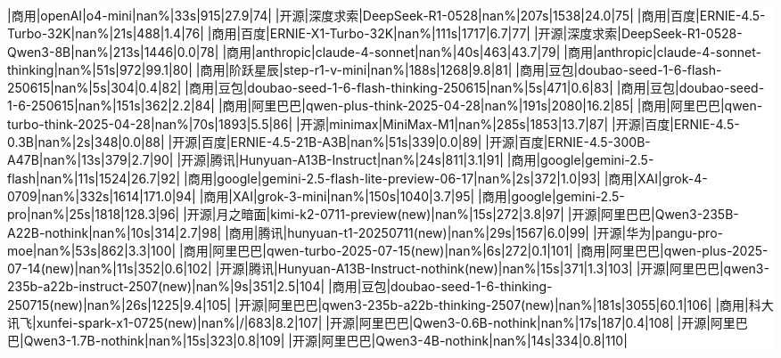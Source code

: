|商用|openAI|o4-mini|nan%|33s|915|27.9|74|
|开源|深度求索|DeepSeek-R1-0528|nan%|207s|1538|24.0|75|
|商用|百度|ERNIE-4.5-Turbo-32K|nan%|21s|488|1.4|76|
|商用|百度|ERNIE-X1-Turbo-32K|nan%|111s|1717|6.7|77|
|开源|深度求索|DeepSeek-R1-0528-Qwen3-8B|nan%|213s|1446|0.0|78|
|商用|anthropic|claude-4-sonnet|nan%|40s|463|43.7|79|
|商用|anthropic|claude-4-sonnet-thinking|nan%|51s|972|99.1|80|
|商用|阶跃星辰|step-r1-v-mini|nan%|188s|1268|9.8|81|
|商用|豆包|doubao-seed-1-6-flash-250615|nan%|5s|304|0.4|82|
|商用|豆包|doubao-seed-1-6-flash-thinking-250615|nan%|5s|471|0.6|83|
|商用|豆包|doubao-seed-1-6-250615|nan%|151s|362|2.2|84|
|商用|阿里巴巴|qwen-plus-think-2025-04-28|nan%|191s|2080|16.2|85|
|商用|阿里巴巴|qwen-turbo-think-2025-04-28|nan%|70s|1893|5.5|86|
|开源|minimax|MiniMax-M1|nan%|285s|1853|13.7|87|
|开源|百度|ERNIE-4.5-0.3B|nan%|2s|348|0.0|88|
|开源|百度|ERNIE-4.5-21B-A3B|nan%|51s|339|0.0|89|
|开源|百度|ERNIE-4.5-300B-A47B|nan%|13s|379|2.7|90|
|开源|腾讯|Hunyuan-A13B-Instruct|nan%|24s|811|3.1|91|
|商用|google|gemini-2.5-flash|nan%|11s|1524|26.7|92|
|商用|google|gemini-2.5-flash-lite-preview-06-17|nan%|2s|372|1.0|93|
|商用|XAI|grok-4-0709|nan%|332s|1614|171.0|94|
|商用|XAI|grok-3-mini|nan%|150s|1040|3.7|95|
|商用|google|gemini-2.5-pro|nan%|25s|1818|128.3|96|
|开源|月之暗面|kimi-k2-0711-preview(new)|nan%|15s|272|3.8|97|
|开源|阿里巴巴|Qwen3-235B-A22B-nothink|nan%|10s|314|2.7|98|
|商用|腾讯|hunyuan-t1-20250711(new)|nan%|29s|1567|6.0|99|
|开源|华为|pangu-pro-moe|nan%|53s|862|3.3|100|
|商用|阿里巴巴|qwen-turbo-2025-07-15(new)|nan%|6s|272|0.1|101|
|商用|阿里巴巴|qwen-plus-2025-07-14(new)|nan%|11s|352|0.6|102|
|开源|腾讯|Hunyuan-A13B-Instruct-nothink(new)|nan%|15s|371|1.3|103|
|开源|阿里巴巴|qwen3-235b-a22b-instruct-2507(new)|nan%|9s|351|2.5|104|
|商用|豆包|doubao-seed-1-6-thinking-250715(new)|nan%|26s|1225|9.4|105|
|开源|阿里巴巴|qwen3-235b-a22b-thinking-2507(new)|nan%|181s|3055|60.1|106|
|商用|科大讯飞|xunfei-spark-x1-0725(new)|nan%|/|683|8.2|107|
|开源|阿里巴巴|Qwen3-0.6B-nothink|nan%|17s|187|0.4|108|
|开源|阿里巴巴|Qwen3-1.7B-nothink|nan%|15s|323|0.8|109|
|开源|阿里巴巴|Qwen3-4B-nothink|nan%|14s|334|0.8|110|